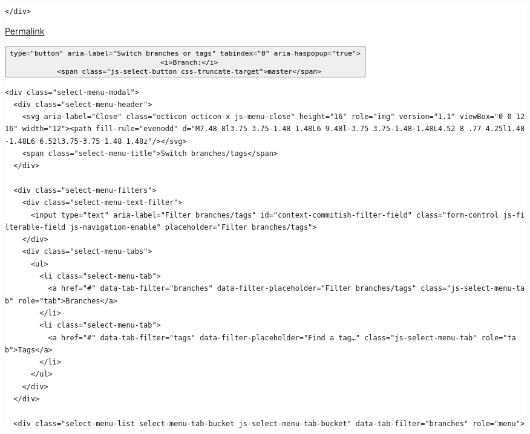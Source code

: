 </nav>

    </div>
  </div>

<div class="container new-discussion-timeline experiment-repo-nav">
  <div class="repository-content">

    
          

<a href="/UMass-COMPSCI-630/Spring2017/blob/252129c4afd04679c363b8675cba127b6d939751/projects/project-3/protocol.md" class="d-none js-permalink-shortcut" data-hotkey="y">Permalink</a>



<div class="file-navigation js-zeroclipboard-container">
  
<div class="select-menu branch-select-menu js-menu-container js-select-menu float-left">
  <button class=" btn btn-sm select-menu-button js-menu-target css-truncate" data-hotkey="w"
    
    type="button" aria-label="Switch branches or tags" tabindex="0" aria-haspopup="true">
      <i>Branch:</i>
      <span class="js-select-button css-truncate-target">master</span>
  </button>

  <div class="select-menu-modal-holder js-menu-content js-navigation-container" data-pjax>

    <div class="select-menu-modal">
      <div class="select-menu-header">
        <svg aria-label="Close" class="octicon octicon-x js-menu-close" height="16" role="img" version="1.1" viewBox="0 0 12 16" width="12"><path fill-rule="evenodd" d="M7.48 8l3.75 3.75-1.48 1.48L6 9.48l-3.75 3.75-1.48-1.48L4.52 8 .77 4.25l1.48-1.48L6 6.52l3.75-3.75 1.48 1.48z"/></svg>
        <span class="select-menu-title">Switch branches/tags</span>
      </div>

      <div class="select-menu-filters">
        <div class="select-menu-text-filter">
          <input type="text" aria-label="Filter branches/tags" id="context-commitish-filter-field" class="form-control js-filterable-field js-navigation-enable" placeholder="Filter branches/tags">
        </div>
        <div class="select-menu-tabs">
          <ul>
            <li class="select-menu-tab">
              <a href="#" data-tab-filter="branches" data-filter-placeholder="Filter branches/tags" class="js-select-menu-tab" role="tab">Branches</a>
            </li>
            <li class="select-menu-tab">
              <a href="#" data-tab-filter="tags" data-filter-placeholder="Find a tag…" class="js-select-menu-tab" role="tab">Tags</a>
            </li>
          </ul>
        </div>
      </div>

      <div class="select-menu-list select-menu-tab-bucket js-select-menu-tab-bucket" data-tab-filter="branches" role="menu">
